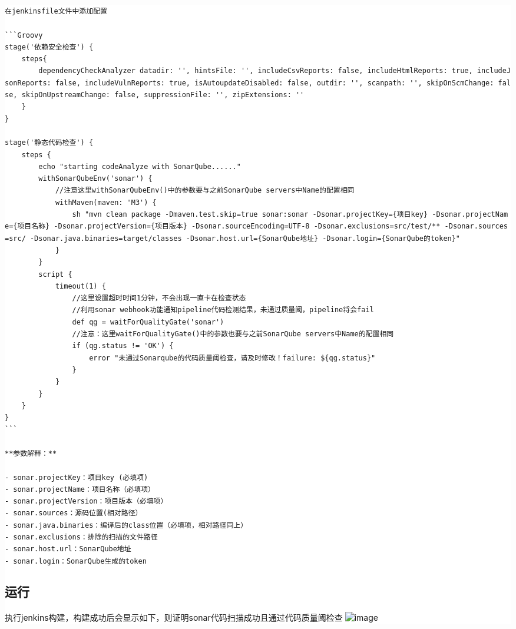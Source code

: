     在jenkinsfile文件中添加配置

    ```Groovy
    stage('依赖安全检查') {
        steps{
            dependencyCheckAnalyzer datadir: '', hintsFile: '', includeCsvReports: false, includeHtmlReports: true, includeJsonReports: false, includeVulnReports: true, isAutoupdateDisabled: false, outdir: '', scanpath: '', skipOnScmChange: false, skipOnUpstreamChange: false, suppressionFile: '', zipExtensions: ''
        }
    }

    stage('静态代码检查') {
        steps {
            echo "starting codeAnalyze with SonarQube......"
            withSonarQubeEnv('sonar') {
                //注意这里withSonarQubeEnv()中的参数要与之前SonarQube servers中Name的配置相同
                withMaven(maven: 'M3') {
                    sh "mvn clean package -Dmaven.test.skip=true sonar:sonar -Dsonar.projectKey={项目key} -Dsonar.projectName={项目名称} -Dsonar.projectVersion={项目版本} -Dsonar.sourceEncoding=UTF-8 -Dsonar.exclusions=src/test/** -Dsonar.sources=src/ -Dsonar.java.binaries=target/classes -Dsonar.host.url={SonarQube地址} -Dsonar.login={SonarQube的token}"
                }
            }
            script {
                timeout(1) {
                    //这里设置超时时间1分钟，不会出现一直卡在检查状态
                    //利用sonar webhook功能通知pipeline代码检测结果，未通过质量阈，pipeline将会fail
                    def qg = waitForQualityGate('sonar')
                    //注意：这里waitForQualityGate()中的参数也要与之前SonarQube servers中Name的配置相同
                    if (qg.status != 'OK') {
                        error "未通过Sonarqube的代码质量阈检查，请及时修改！failure: ${qg.status}"
                    }
                }
            }
        }
    }
    ```

    **参数解释：**

    - sonar.projectKey：项目key (必填项)
    - sonar.projectName：项目名称（必填项）
    - sonar.projectVersion：项目版本（必填项）
    - sonar.sources：源码位置(相对路径）
    - sonar.java.binaries：编译后的class位置（必填项，相对路径同上）
    - sonar.exclusions：排除的扫描的文件路径
    - sonar.host.url：SonarQube地址
    - sonar.login：SonarQube生成的token

## 运行
执行jenkins构建，构建成功后会显示如下，则证明sonar代码扫描成功且通过代码质量阈检查
![image](https://tva2.sinaimg.cn/mw690/ad5fbf65ly1g0u6qrh8qrj21fu0q2dmw.jpg)
